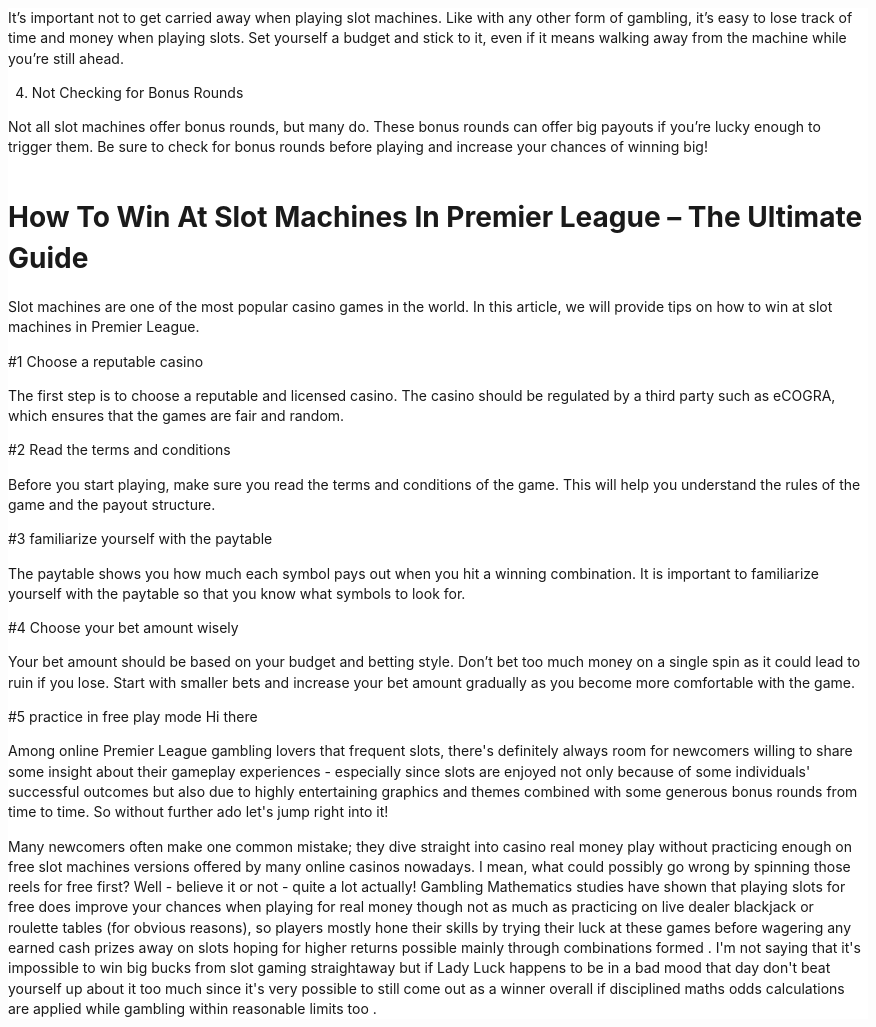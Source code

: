 It’s important not to get carried away when playing slot machines. Like with any other form of gambling, it’s easy to lose track of time and money when playing slots. Set yourself a budget and stick to it, even if it means walking away from the machine while you’re still ahead.


4. Not Checking for Bonus Rounds

Not all slot machines offer bonus rounds, but many do. These bonus rounds can offer big payouts if you’re lucky enough to trigger them. Be sure to check for bonus rounds before playing and increase your chances of winning big!

#  How To Win At Slot Machines In Premier League – The Ultimate Guide

Slot machines are one of the most popular casino games in the world. In this article, we will provide tips on how to win at slot machines in Premier League.

#1 Choose a reputable casino

The first step is to choose a reputable and licensed casino. The casino should be regulated by a third party such as eCOGRA, which ensures that the games are fair and random.

#2 Read the terms and conditions

Before you start playing, make sure you read the terms and conditions of the game. This will help you understand the rules of the game and the payout structure.

#3 familiarize yourself with the paytable

The paytable shows you how much each symbol pays out when you hit a winning combination. It is important to familiarize yourself with the paytable so that you know what symbols to look for.

#4 Choose your bet amount wisely

Your bet amount should be based on your budget and betting style. Don’t bet too much money on a single spin as it could lead to ruin if you lose. Start with smaller bets and increase your bet amount gradually as you become more comfortable with the game.

#5 practice in free play mode
Hi there 

 Among online Premier League gambling lovers that frequent slots, there's definitely always room for newcomers willing to share some insight about their gameplay experiences - especially since slots are enjoyed not only because of some individuals' successful outcomes but also due to highly entertaining graphics and themes combined with some generous bonus rounds from time to time. So without further ado let's jump right into it! 

 Many newcomers often make one common mistake; they dive straight into casino real money play without practicing enough on free slot machines versions offered by many online casinos nowadays. I mean, what could possibly go wrong by spinning those reels for free first? Well - believe it or not - quite a lot actually! Gambling Mathematics studies have shown that playing slots for free does improve your chances when playing for real money though not as much as practicing on live dealer blackjack or roulette tables (for obvious reasons), so players mostly hone their skills by trying their luck at these games before wagering any earned cash prizes away on slots hoping for higher returns possible mainly through combinations formed . I'm not saying that it's impossible to win big bucks from slot gaming straightaway but if Lady Luck happens to be in a bad mood that day don't beat yourself up about it too much since it's very possible to still come out as a winner overall if disciplined maths odds calculations are applied while gambling within reasonable limits too . 
